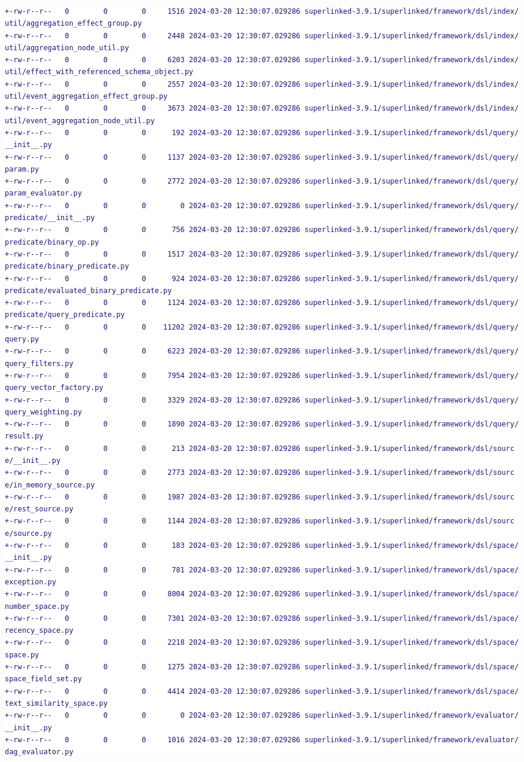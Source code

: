 ```diff
+-rw-r--r--   0        0        0     1516 2024-03-20 12:30:07.029286 superlinked-3.9.1/superlinked/framework/dsl/index/util/aggregation_effect_group.py
+-rw-r--r--   0        0        0     2448 2024-03-20 12:30:07.029286 superlinked-3.9.1/superlinked/framework/dsl/index/util/aggregation_node_util.py
+-rw-r--r--   0        0        0     6203 2024-03-20 12:30:07.029286 superlinked-3.9.1/superlinked/framework/dsl/index/util/effect_with_referenced_schema_object.py
+-rw-r--r--   0        0        0     2557 2024-03-20 12:30:07.029286 superlinked-3.9.1/superlinked/framework/dsl/index/util/event_aggregation_effect_group.py
+-rw-r--r--   0        0        0     3673 2024-03-20 12:30:07.029286 superlinked-3.9.1/superlinked/framework/dsl/index/util/event_aggregation_node_util.py
+-rw-r--r--   0        0        0      192 2024-03-20 12:30:07.029286 superlinked-3.9.1/superlinked/framework/dsl/query/__init__.py
+-rw-r--r--   0        0        0     1137 2024-03-20 12:30:07.029286 superlinked-3.9.1/superlinked/framework/dsl/query/param.py
+-rw-r--r--   0        0        0     2772 2024-03-20 12:30:07.029286 superlinked-3.9.1/superlinked/framework/dsl/query/param_evaluator.py
+-rw-r--r--   0        0        0        0 2024-03-20 12:30:07.029286 superlinked-3.9.1/superlinked/framework/dsl/query/predicate/__init__.py
+-rw-r--r--   0        0        0      756 2024-03-20 12:30:07.029286 superlinked-3.9.1/superlinked/framework/dsl/query/predicate/binary_op.py
+-rw-r--r--   0        0        0     1517 2024-03-20 12:30:07.029286 superlinked-3.9.1/superlinked/framework/dsl/query/predicate/binary_predicate.py
+-rw-r--r--   0        0        0      924 2024-03-20 12:30:07.029286 superlinked-3.9.1/superlinked/framework/dsl/query/predicate/evaluated_binary_predicate.py
+-rw-r--r--   0        0        0     1124 2024-03-20 12:30:07.029286 superlinked-3.9.1/superlinked/framework/dsl/query/predicate/query_predicate.py
+-rw-r--r--   0        0        0    11202 2024-03-20 12:30:07.029286 superlinked-3.9.1/superlinked/framework/dsl/query/query.py
+-rw-r--r--   0        0        0     6223 2024-03-20 12:30:07.029286 superlinked-3.9.1/superlinked/framework/dsl/query/query_filters.py
+-rw-r--r--   0        0        0     7954 2024-03-20 12:30:07.029286 superlinked-3.9.1/superlinked/framework/dsl/query/query_vector_factory.py
+-rw-r--r--   0        0        0     3329 2024-03-20 12:30:07.029286 superlinked-3.9.1/superlinked/framework/dsl/query/query_weighting.py
+-rw-r--r--   0        0        0     1890 2024-03-20 12:30:07.029286 superlinked-3.9.1/superlinked/framework/dsl/query/result.py
+-rw-r--r--   0        0        0      213 2024-03-20 12:30:07.029286 superlinked-3.9.1/superlinked/framework/dsl/source/__init__.py
+-rw-r--r--   0        0        0     2773 2024-03-20 12:30:07.029286 superlinked-3.9.1/superlinked/framework/dsl/source/in_memory_source.py
+-rw-r--r--   0        0        0     1987 2024-03-20 12:30:07.029286 superlinked-3.9.1/superlinked/framework/dsl/source/rest_source.py
+-rw-r--r--   0        0        0     1144 2024-03-20 12:30:07.029286 superlinked-3.9.1/superlinked/framework/dsl/source/source.py
+-rw-r--r--   0        0        0      183 2024-03-20 12:30:07.029286 superlinked-3.9.1/superlinked/framework/dsl/space/__init__.py
+-rw-r--r--   0        0        0      781 2024-03-20 12:30:07.029286 superlinked-3.9.1/superlinked/framework/dsl/space/exception.py
+-rw-r--r--   0        0        0     8004 2024-03-20 12:30:07.029286 superlinked-3.9.1/superlinked/framework/dsl/space/number_space.py
+-rw-r--r--   0        0        0     7301 2024-03-20 12:30:07.029286 superlinked-3.9.1/superlinked/framework/dsl/space/recency_space.py
+-rw-r--r--   0        0        0     2218 2024-03-20 12:30:07.029286 superlinked-3.9.1/superlinked/framework/dsl/space/space.py
+-rw-r--r--   0        0        0     1275 2024-03-20 12:30:07.029286 superlinked-3.9.1/superlinked/framework/dsl/space/space_field_set.py
+-rw-r--r--   0        0        0     4414 2024-03-20 12:30:07.029286 superlinked-3.9.1/superlinked/framework/dsl/space/text_similarity_space.py
+-rw-r--r--   0        0        0        0 2024-03-20 12:30:07.029286 superlinked-3.9.1/superlinked/framework/evaluator/__init__.py
+-rw-r--r--   0        0        0     1016 2024-03-20 12:30:07.029286 superlinked-3.9.1/superlinked/framework/evaluator/dag_evaluator.py
```